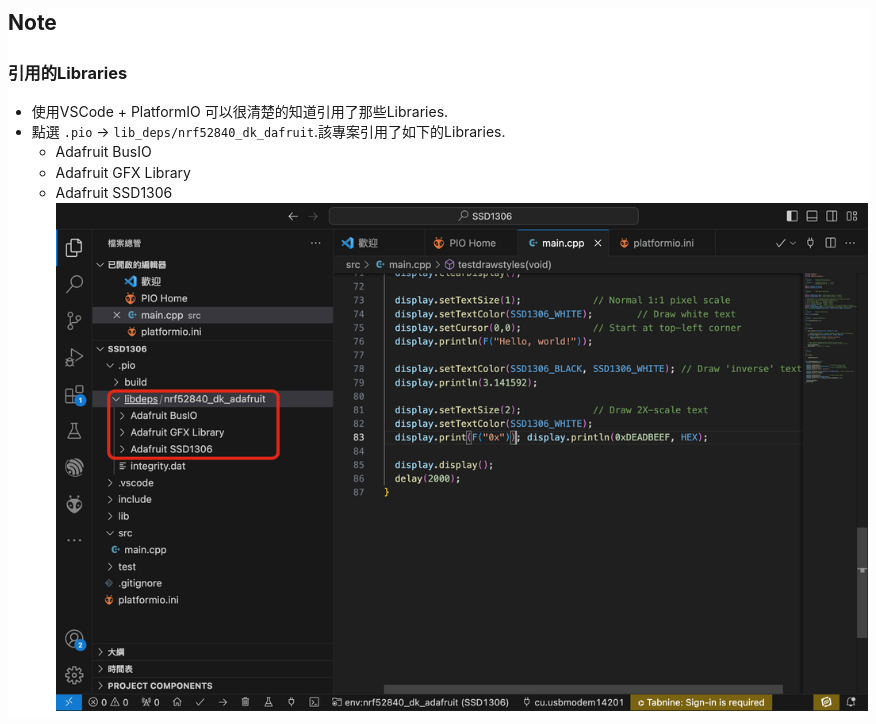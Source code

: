## Note
### 引用的Libraries
* 使用VSCode + PlatformIO 可以很清楚的知道引用了那些Libraries.
* 點選 `.pio` -> `lib_deps/nrf52840_dk_dafruit`.該專案引用了如下的Libraries.
  * Adafruit BusIO
  * Adafruit GFX Library
  * Adafruit SSD1306
![](./image/30.png)


